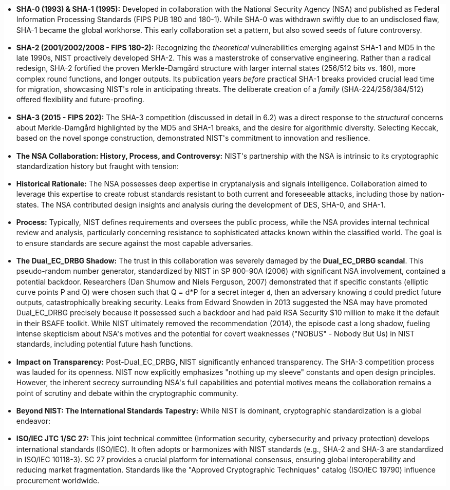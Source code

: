 *   **SHA-0 (1993) & SHA-1 (1995):** Developed in collaboration with the National Security Agency (NSA) and published as Federal Information Processing Standards (FIPS PUB 180 and 180-1). While SHA-0 was withdrawn swiftly due to an undisclosed flaw, SHA-1 became the global workhorse. This early collaboration set a pattern, but also sowed seeds of future controversy.

*   **SHA-2 (2001/2002/2008 - FIPS 180-2):** Recognizing the *theoretical* vulnerabilities emerging against SHA-1 and MD5 in the late 1990s, NIST proactively developed SHA-2. This was a masterstroke of conservative engineering. Rather than a radical redesign, SHA-2 fortified the proven Merkle-Damgård structure with larger internal states (256/512 bits vs. 160), more complex round functions, and longer outputs. Its publication years *before* practical SHA-1 breaks provided crucial lead time for migration, showcasing NIST's role in anticipating threats. The deliberate creation of a *family* (SHA-224/256/384/512) offered flexibility and future-proofing.

*   **SHA-3 (2015 - FIPS 202):** The SHA-3 competition (discussed in detail in 6.2) was a direct response to the *structural* concerns about Merkle-Damgård highlighted by the MD5 and SHA-1 breaks, and the desire for algorithmic diversity. Selecting Keccak, based on the novel sponge construction, demonstrated NIST's commitment to innovation and resilience.

*   **The NSA Collaboration: History, Process, and Controversy:** NIST's partnership with the NSA is intrinsic to its cryptographic standardization history but fraught with tension:

*   **Historical Rationale:** The NSA possesses deep expertise in cryptanalysis and signals intelligence. Collaboration aimed to leverage this expertise to create robust standards resistant to both current and foreseeable attacks, including those by nation-states. The NSA contributed design insights and analysis during the development of DES, SHA-0, and SHA-1.

*   **Process:** Typically, NIST defines requirements and oversees the public process, while the NSA provides internal technical review and analysis, particularly concerning resistance to sophisticated attacks known within the classified world. The goal is to ensure standards are secure against the most capable adversaries.

*   **The Dual_EC_DRBG Shadow:** The trust in this collaboration was severely damaged by the **Dual_EC_DRBG scandal**. This pseudo-random number generator, standardized by NIST in SP 800-90A (2006) with significant NSA involvement, contained a potential backdoor. Researchers (Dan Shumow and Niels Ferguson, 2007) demonstrated that if specific constants (elliptic curve points P and Q) were chosen such that Q = d*P for a secret integer `d`, then an adversary knowing `d` could predict future outputs, catastrophically breaking security. Leaks from Edward Snowden in 2013 suggested the NSA may have promoted Dual_EC_DRBG precisely because it possessed such a backdoor and had paid RSA Security $10 million to make it the default in their BSAFE toolkit. While NIST ultimately removed the recommendation (2014), the episode cast a long shadow, fueling intense skepticism about NSA's motives and the potential for covert weaknesses ("NOBUS" - Nobody But Us) in NIST standards, including potential future hash functions.

*   **Impact on Transparency:** Post-Dual_EC_DRBG, NIST significantly enhanced transparency. The SHA-3 competition process was lauded for its openness. NIST now explicitly emphasizes "nothing up my sleeve" constants and open design principles. However, the inherent secrecy surrounding NSA's full capabilities and potential motives means the collaboration remains a point of scrutiny and debate within the cryptographic community.

*   **Beyond NIST: The International Standards Tapestry:** While NIST is dominant, cryptographic standardization is a global endeavor:

*   **ISO/IEC JTC 1/SC 27:** This joint technical committee (Information security, cybersecurity and privacy protection) develops international standards (ISO/IEC). It often adopts or harmonizes with NIST standards (e.g., SHA-2 and SHA-3 are standardized in ISO/IEC 10118-3). SC 27 provides a crucial platform for international consensus, ensuring global interoperability and reducing market fragmentation. Standards like the "Approved Cryptographic Techniques" catalog (ISO/IEC 19790) influence procurement worldwide.
